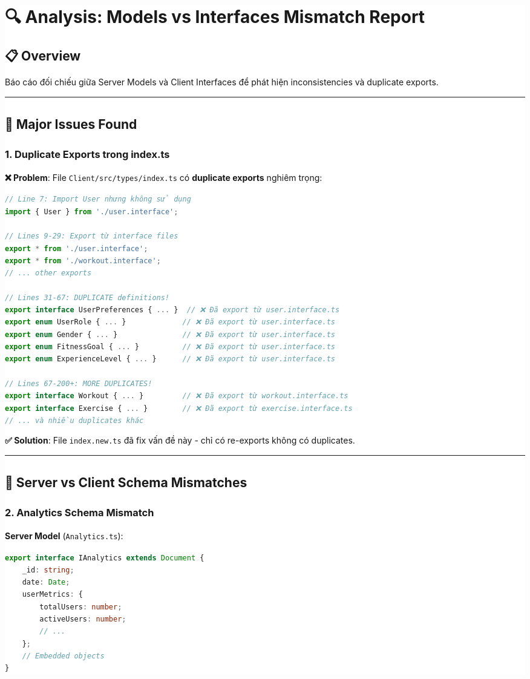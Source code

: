 # 🔍 Analysis: Models vs Interfaces Mismatch Report

## 📋 Overview
Báo cáo đối chiếu giữa Server Models và Client Interfaces để phát hiện inconsistencies và duplicate exports.

---

## 🚨 Major Issues Found

### 1. **Duplicate Exports trong index.ts**

**❌ Problem**: File `Client/src/types/index.ts` có **duplicate exports** nghiêm trọng:

```typescript
// Line 7: Import User nhưng không sử dụng
import { User } from './user.interface';

// Lines 9-29: Export từ interface files
export * from './user.interface';
export * from './workout.interface';
// ... other exports

// Lines 31-67: DUPLICATE definitions!
export interface UserPreferences { ... }  // ❌ Đã export từ user.interface.ts
export enum UserRole { ... }             // ❌ Đã export từ user.interface.ts  
export enum Gender { ... }               // ❌ Đã export từ user.interface.ts
export enum FitnessGoal { ... }          // ❌ Đã export từ user.interface.ts
export enum ExperienceLevel { ... }      // ❌ Đã export từ user.interface.ts

// Lines 67-200+: MORE DUPLICATES!
export interface Workout { ... }         // ❌ Đã export từ workout.interface.ts
export interface Exercise { ... }        // ❌ Đã export từ exercise.interface.ts
// ... và nhiều duplicates khác
```

**✅ Solution**: File `index.new.ts` đã fix vấn đề này - chỉ có re-exports không có duplicates.

---

## 🔄 Server vs Client Schema Mismatches

### 2. **Analytics Schema Mismatch**

**Server Model** (`Analytics.ts`):
```typescript
export interface IAnalytics extends Document {
    _id: string;
    date: Date;
    userMetrics: {
        totalUsers: number;
        activeUsers: number;
        // ...
    };
    // Embedded objects
}
```
